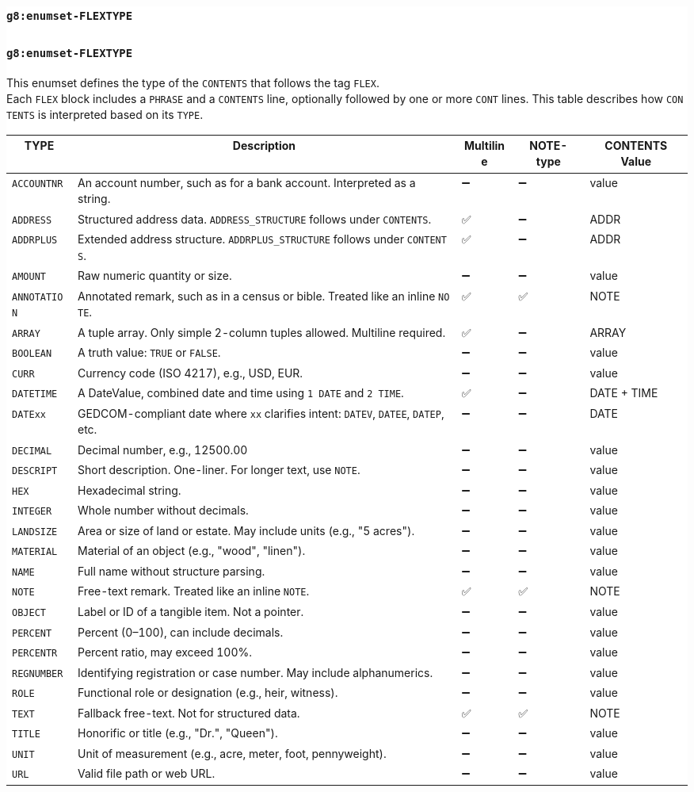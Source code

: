 
### `g8:enumset-FLEXTYPE` 

### `g8:enumset-FLEXTYPE`

This enumset defines the type of the `CONTENTS` that follows the tag `FLEX`.  
Each `FLEX` block includes a `PHRASE` and a `CONTENTS` line, optionally followed by one or more `CONT` lines. This table describes how `CONTENTS` is interpreted based on its `TYPE`.

| TYPE        | Description                                                                 | Multiline | NOTE-type | CONTENTS Value |
|-------------|-----------------------------------------------------------------------------|-----------|------------|----------------|
| `ACCOUNTNR` | An account number, such as for a bank account. Interpreted as a string.    | ➖        | ➖         | value          |
| `ADDRESS`   | Structured address data. `ADDRESS_STRUCTURE` follows under `CONTENTS`.      | ✅        | ➖         | ADDR           |
| `ADDRPLUS`  | Extended address structure. `ADDRPLUS_STRUCTURE` follows under `CONTENTS`.  | ✅        | ➖         | ADDR           |
| `AMOUNT`    | Raw numeric quantity or size.                                               | ➖        | ➖         | value          |
| `ANNOTATION`| Annotated remark, such as in a census or bible. Treated like an inline `NOTE`. | ✅    | ✅         | NOTE           |
| `ARRAY`     | A tuple array. Only simple 2-column tuples allowed. Multiline required.     | ✅        | ➖         | ARRAY          |
| `BOOLEAN`   | A truth value: `TRUE` or `FALSE`.                                           | ➖        | ➖         | value          |
| `CURR`      | Currency code (ISO 4217), e.g., USD, EUR.                                   | ➖        | ➖         | value          |
| `DATETIME`  | A DateValue, combined date and time using `1 DATE` and `2 TIME`.            | ✅        | ➖         | DATE + TIME    |
| `DATExx`    | GEDCOM-compliant date where `xx` clarifies intent: `DATEV`, `DATEE`, `DATEP`, etc. | ➖ | ➖         | DATE           |
| `DECIMAL`   | Decimal number, e.g., 12500.00                                              | ➖        | ➖         | value          |
| `DESCRIPT`  | Short description. One-liner. For longer text, use `NOTE`.                  | ➖        | ➖         | value          |
| `HEX`       | Hexadecimal string.                                                         | ➖        | ➖         | value          |
| `INTEGER`   | Whole number without decimals.                                              | ➖        | ➖         | value          |
| `LANDSIZE`  | Area or size of land or estate. May include units (e.g., "5 acres").       | ➖        | ➖         | value          |
| `MATERIAL`  | Material of an object (e.g., "wood", "linen").                            | ➖        | ➖         | value          |
| `NAME`      | Full name without structure parsing.                                        | ➖        | ➖         | value          |
| `NOTE`      | Free-text remark. Treated like an inline `NOTE`.                            | ✅        | ✅         | NOTE           |
| `OBJECT`    | Label or ID of a tangible item. Not a pointer.                              | ➖        | ➖         | value          |
| `PERCENT`   | Percent (0–100), can include decimals.                                      | ➖        | ➖         | value          |
| `PERCENTR`  | Percent ratio, may exceed 100%.                                             | ➖        | ➖         | value          |
| `REGNUMBER` | Identifying registration or case number. May include alphanumerics.        | ➖        | ➖         | value          |
| `ROLE`      | Functional role or designation (e.g., heir, witness).                       | ➖        | ➖         | value          |
| `TEXT`      | Fallback free-text. Not for structured data.                                | ✅        | ✅         | NOTE           |
| `TITLE`     | Honorific or title (e.g., "Dr.", "Queen").                               | ➖        | ➖         | value          |
| `UNIT`      | Unit of measurement (e.g., acre, meter, foot, pennyweight).                 | ➖        | ➖         | value          |
| `URL`       | Valid file path or web URL.                                                 | ➖        | ➖         | value          |
